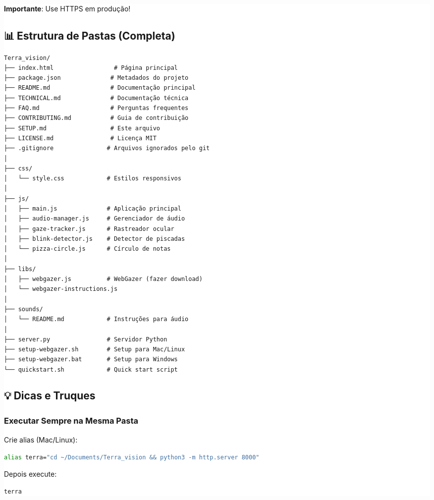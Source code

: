 **Importante**: Use HTTPS em produção!

## 📊 Estrutura de Pastas (Completa)

```
Terra_vision/
├── index.html                 # Página principal
├── package.json              # Metadados do projeto
├── README.md                 # Documentação principal
├── TECHNICAL.md              # Documentação técnica
├── FAQ.md                    # Perguntas frequentes
├── CONTRIBUTING.md           # Guia de contribuição
├── SETUP.md                  # Este arquivo
├── LICENSE.md                # Licença MIT
├── .gitignore               # Arquivos ignorados pelo git
│
├── css/
│   └── style.css            # Estilos responsivos
│
├── js/
│   ├── main.js              # Aplicação principal
│   ├── audio-manager.js     # Gerenciador de áudio
│   ├── gaze-tracker.js      # Rastreador ocular
│   ├── blink-detector.js    # Detector de piscadas
│   └── pizza-circle.js      # Círculo de notas
│
├── libs/
│   ├── webgazer.js          # WebGazer (fazer download)
│   └── webgazer-instructions.js
│
├── sounds/
│   └── README.md            # Instruções para áudio
│
├── server.py                # Servidor Python
├── setup-webgazer.sh        # Setup para Mac/Linux
├── setup-webgazer.bat       # Setup para Windows
└── quickstart.sh            # Quick start script
```

## 💡 Dicas e Truques

### Executar Sempre na Mesma Pasta

Crie alias (Mac/Linux):
```bash
alias terra="cd ~/Documents/Terra_vision && python3 -m http.server 8000"
```

Depois execute:
```bash
terra
```
